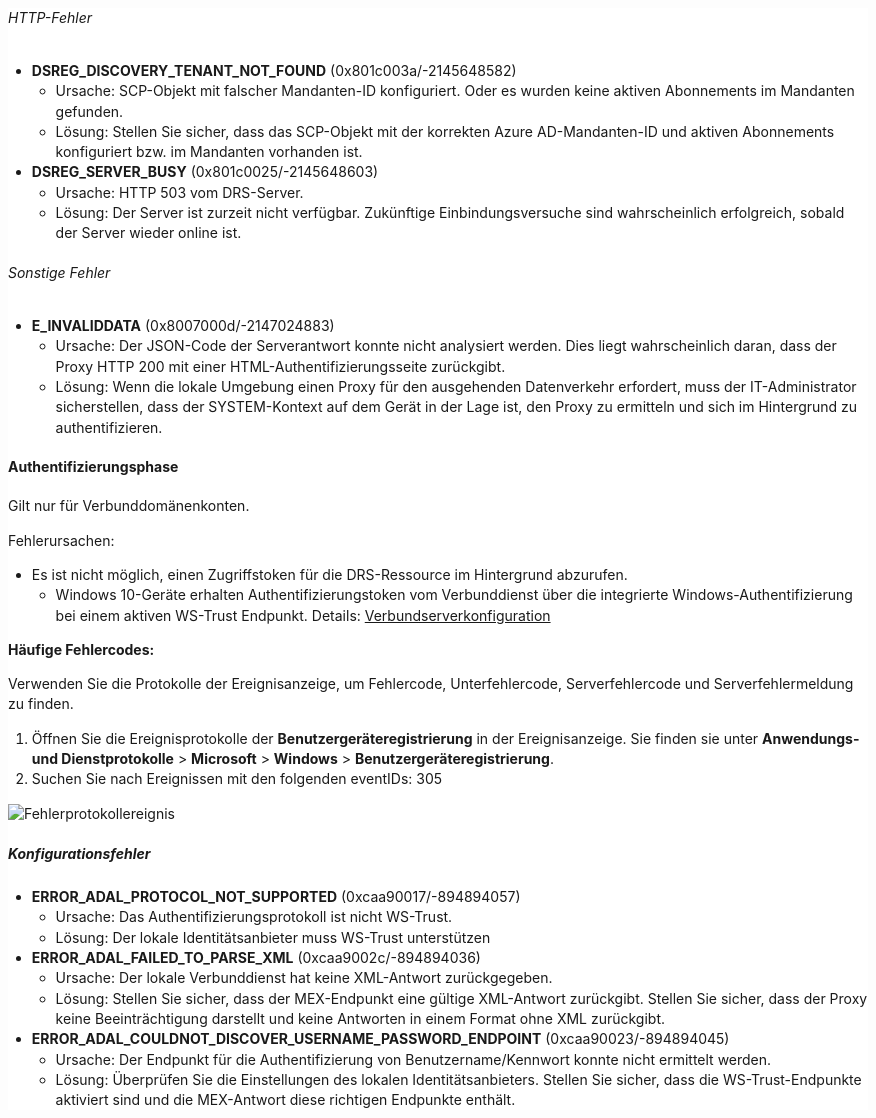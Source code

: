 ###### <a name="http-errors"></a>HTTP-Fehler

- **DSREG_DISCOVERY_TENANT_NOT_FOUND** (0x801c003a/-2145648582)
   - Ursache: SCP-Objekt mit falscher Mandanten-ID konfiguriert. Oder es wurden keine aktiven Abonnements im Mandanten gefunden.
   - Lösung: Stellen Sie sicher, dass das SCP-Objekt mit der korrekten Azure AD-Mandanten-ID und aktiven Abonnements konfiguriert bzw. im Mandanten vorhanden ist.
- **DSREG_SERVER_BUSY** (0x801c0025/-2145648603)
   - Ursache: HTTP 503 vom DRS-Server.
   - Lösung: Der Server ist zurzeit nicht verfügbar. Zukünftige Einbindungsversuche sind wahrscheinlich erfolgreich, sobald der Server wieder online ist.

###### <a name="other-errors"></a>Sonstige Fehler

- **E_INVALIDDATA** (0x8007000d/-2147024883)
   - Ursache: Der JSON-Code der Serverantwort konnte nicht analysiert werden. Dies liegt wahrscheinlich daran, dass der Proxy HTTP 200 mit einer HTML-Authentifizierungsseite zurückgibt.
   - Lösung: Wenn die lokale Umgebung einen Proxy für den ausgehenden Datenverkehr erfordert, muss der IT-Administrator sicherstellen, dass der SYSTEM-Kontext auf dem Gerät in der Lage ist, den Proxy zu ermitteln und sich im Hintergrund zu authentifizieren.

#### <a name="authentication-phase"></a>Authentifizierungsphase

Gilt nur für Verbunddomänenkonten.

Fehlerursachen:

- Es ist nicht möglich, einen Zugriffstoken für die DRS-Ressource im Hintergrund abzurufen.
   - Windows 10-Geräte erhalten Authentifizierungstoken vom Verbunddienst über die integrierte Windows-Authentifizierung bei einem aktiven WS-Trust Endpunkt. Details: [Verbundserverkonfiguration](hybrid-azuread-join-manual.md##set-up-issuance-of-claims)

**Häufige Fehlercodes:**

Verwenden Sie die Protokolle der Ereignisanzeige, um Fehlercode, Unterfehlercode, Serverfehlercode und Serverfehlermeldung zu finden.

1. Öffnen Sie die Ereignisprotokolle der **Benutzergeräteregistrierung** in der Ereignisanzeige. Sie finden sie unter **Anwendungs- und Dienstprotokolle** > **Microsoft** > **Windows** > **Benutzergeräteregistrierung**.
2. Suchen Sie nach Ereignissen mit den folgenden eventIDs: 305

![Fehlerprotokollereignis](./media/troubleshoot-hybrid-join-windows-current/3.png)

##### <a name="configuration-errors"></a>Konfigurationsfehler

- **ERROR_ADAL_PROTOCOL_NOT_SUPPORTED** (0xcaa90017/-894894057)
   - Ursache: Das Authentifizierungsprotokoll ist nicht WS-Trust.
   - Lösung: Der lokale Identitätsanbieter muss WS-Trust unterstützen 
- **ERROR_ADAL_FAILED_TO_PARSE_XML** (0xcaa9002c/-894894036)
   - Ursache: Der lokale Verbunddienst hat keine XML-Antwort zurückgegeben.
   - Lösung: Stellen Sie sicher, dass der MEX-Endpunkt eine gültige XML-Antwort zurückgibt. Stellen Sie sicher, dass der Proxy keine Beeinträchtigung darstellt und keine Antworten in einem Format ohne XML zurückgibt.
- **ERROR_ADAL_COULDNOT_DISCOVER_USERNAME_PASSWORD_ENDPOINT** (0xcaa90023/-894894045)
   - Ursache: Der Endpunkt für die Authentifizierung von Benutzername/Kennwort konnte nicht ermittelt werden.
   - Lösung: Überprüfen Sie die Einstellungen des lokalen Identitätsanbieters. Stellen Sie sicher, dass die WS-Trust-Endpunkte aktiviert sind und die MEX-Antwort diese richtigen Endpunkte enthält.

